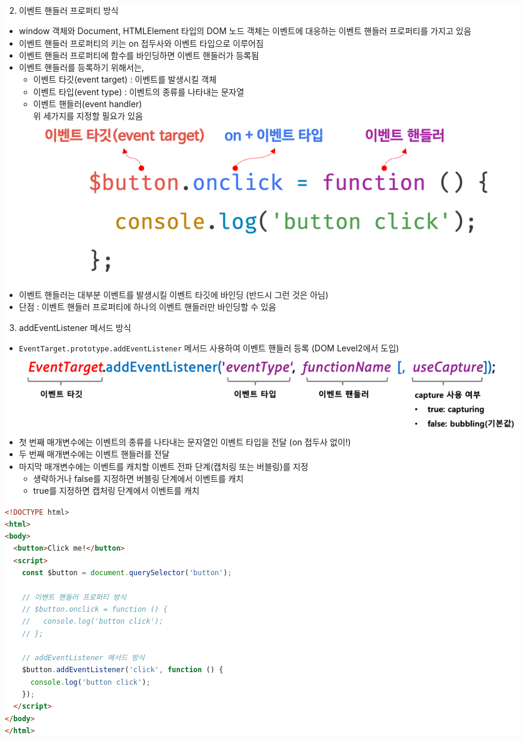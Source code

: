 2. 이벤트 핸들러 프로퍼티 방식
  - window 객체와 Document, HTMLElement 타입의 DOM 노드 객체는 이벤트에 대응하는 이벤트 핸들러 프로퍼티를 가지고 있음
  - 이벤트 핸들러 프로퍼티의 키는 on 접두사와 이벤트 타입으로 이루어짐
  - 이벤트 핸들러 프로퍼티에 함수를 바인딩하면 이벤트 핸들러가 등록됨
  - 이벤트 핸들러를 등록하기 위해서는,
    - 이벤트 타깃(event target) : 이벤트를 발생시킬 객체
    - 이벤트 타입(event type) : 이벤트의 종류를 나타내는 문자열
    - 이벤트 핸들러(event handler)  
    위 세가지를 지정할 필요가 있음
  ![이벤트 핸들러 프로퍼티 방식](./images/40-2.png)
  - 이벤트 핸들러는 대부분 이벤트를 발생시킬 이벤트 타깃에 바인딩 (반드시 그런 것은 아님)
  - 단점 : 이벤트 핸들러 프로퍼티에 하나의 이벤트 핸들러만 바인딩할 수 있음
3. addEventListener 메서드 방식
  - `EventTarget.prototype.addEventListener` 메서드 사용하여 이벤트 핸들러 등록 (DOM Level2에서 도입)
  ![addEventListener](./images/40-3.png)
  - 첫 번째 매개변수에는 이벤트의 종류를 나타내는 문자열인 이벤트 타입을 전달 (on 접두사 없이!)
  - 두 번째 매개변수에는 이벤트 핸들러를 전달
  - 마지막 매개변수에는 이벤트를 캐치할 이벤트 전파 단계(캡처링 또는 버블링)를 지정
    - 생략하거나 false를 지정하면 버블링 단계에서 이벤트를 캐치
    - true를 지정하면 캡처링 단계에서 이벤트를 캐치
  ```html
  <!DOCTYPE html>
  <html>
  <body>
    <button>Click me!</button>
    <script>
      const $button = document.querySelector('button');

      // 이벤트 핸들러 프로퍼티 방식
      // $button.onclick = function () {
      //   console.log('button click');
      // };

      // addEventListener 메서드 방식
      $button.addEventListener('click', function () {
        console.log('button click');
      });
    </script>
  </body>
  </html>
  ```
